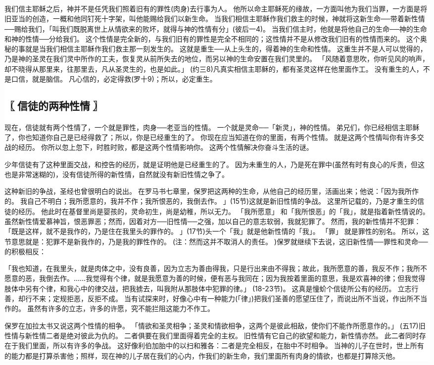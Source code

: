 我们信主耶稣之后，神并不是任凭我们照着旧有的罪性(肉身)去行事为人。
他所以命主耶稣死的缘故，一方面叫他为我们当罪，一方面是将旧亚当的创造，一概和他同钉死十字架，叫他能赐给我们以新生命。
当我们相信主耶稣作我们救主的时候，神就将这新生命──带着新性情──赐给我们，「叫我们既脱离世上从情欲来的败坏，就得与神的性情有分」(彼后一4)。
当我们信主时，他就是将他自己的生命──神的生命和神的性情──分给我们。
这个性情是完全新的，与我们旧有的罪性是完全不相同的；这性情并不是从修改我们旧有的性情而来的。
这个奥秘的事就是当我们相信主耶稣作我们救主那一刻发生的。
这就是重生──从上头生的，得着神的生命和性情。
这重生并不是人可以觉得的，乃是神的圣灵在我们灵中所作的工夫，恢复灵从前所失去的地位，而另以神的生命安置在我们灵里的。
「风随着意思吹，你听见风的响声，却不晓得从那里来，往那里去，凡从圣灵生的，也是如此。」
(约三8)凡真实相信主耶稣的，都有圣灵这样在他里面作工。
没有重生的人，不是口信，就是脑信。
凡心信的，必定得救(罗十9)；所以，必定重生。

## 〖 信徒的两种性情 〗

现在，信徒就有两个性情了，一个就是罪性，肉身──老亚当的性情。
一个就是灵命──「新灵」，神的性情。
弟兄们，你已经相信主耶稣了，你也知道你自己是已经得救了；所以，你是已经重生的了。
你现在应当知道在你的里面，有两个性情。
就是这两个性情叫你有许多交战的经历。
你所以忽上忽下，时胜时败，都是这两个性情影响你。
这两个性情解决你奋斗生活的谜。

少年信徒有了这种里面交战，和控告的经历，就是证明他是已经重生的了。
因为未重生的人，乃是死在罪中(虽然有时有良心的斥责，但这也是非常迷糊的)，没有信徒所得的新性情，自然就没有新旧性情之争了。

这种新旧的争战，圣经也曾很明白的说出。
在罗马书七章里，保罗把这两种的生命，从他自己的经历里，活画出来；他说：「因为我所作的。
我自己不明白；我所愿意的，我并不作；我所恨恶的，我倒去作。
」(15节)这就是新旧性情的争战。
这里所记载的，乃是才重生的信徒的经历。
他此时在基督里尚是婴孩的，灵命初生，尚是幼稚，所以无力。
「我所愿意」
和「我所恨恶」的「我」，就是指着新性情说的。
虽然新性情爱慕神旨，恨恶罪恶；然而，因着对方──旧性情──之强，加以自己的意志软弱，我就犯罪了。
然而，我的新性情并不犯罪：「既是这样，就不是我作的，乃是住在我里头的罪作的。
」(17节)头一个「我」就是他新性情的「我」。
「罪」
就是罪性的别名。
所以，这节意思就是：犯罪不是新我作的，乃是我的罪性作的。
(注：然而这并不取消人的责任。
)保罗就继续下去说，这旧新性情──罪性和灵命──的积极相反：

「我也知道，在我里头，就是肉体之中，没有良善，因为立志为善由得我，只是行出来由不得我；故此，我所愿意的善，我反不作；我所不愿意的恶，我倒去作。……我觉得有个律，就是我愿意为善的时候，便有恶与我同在；因为我按着里面的意思，我是欢喜神的律；但我觉得肢体中另有个律，和我心中的律交战，把我掳去，叫我附从那肢体中犯罪的律。」
(18-23节)。
这真是憧蚧个信徒所公有的经历。
立志行善，却行不来；定规拒恶，反拒不成。
当有试探来时，好像心中有一种能力(「律」)把我们圣善的愿望压住了，而说出所不当说，作出所不当作的。
虽然有许多的立志，许多的许愿，究不能拦阻这能力不作工。

保罗在加拉太书又说这两个性情的相争。
「情欲和圣灵相争；圣灵和情欲相争，这两个是彼此相敌，使你们不能作所愿意作的。」
(五17)旧性情与新性情二者是绝对彼此为仇的。
二者俱要在我们里面得着完全的主权。
旧性情有它自己的欲望和能力，新性情亦然。
此二者同时存在于我们里面，所以有许多的争战。
这好像利伯加胎中的以扫和雅各：二者是完全相反，在胎中不时相争。
当神的儿子在世时，世上所有的能力都是打算杀害他；照样，现在神的儿子居在我们的心内，作我们的新生命，我们里面所有肉身的情欲，也都是打算除灭他。
